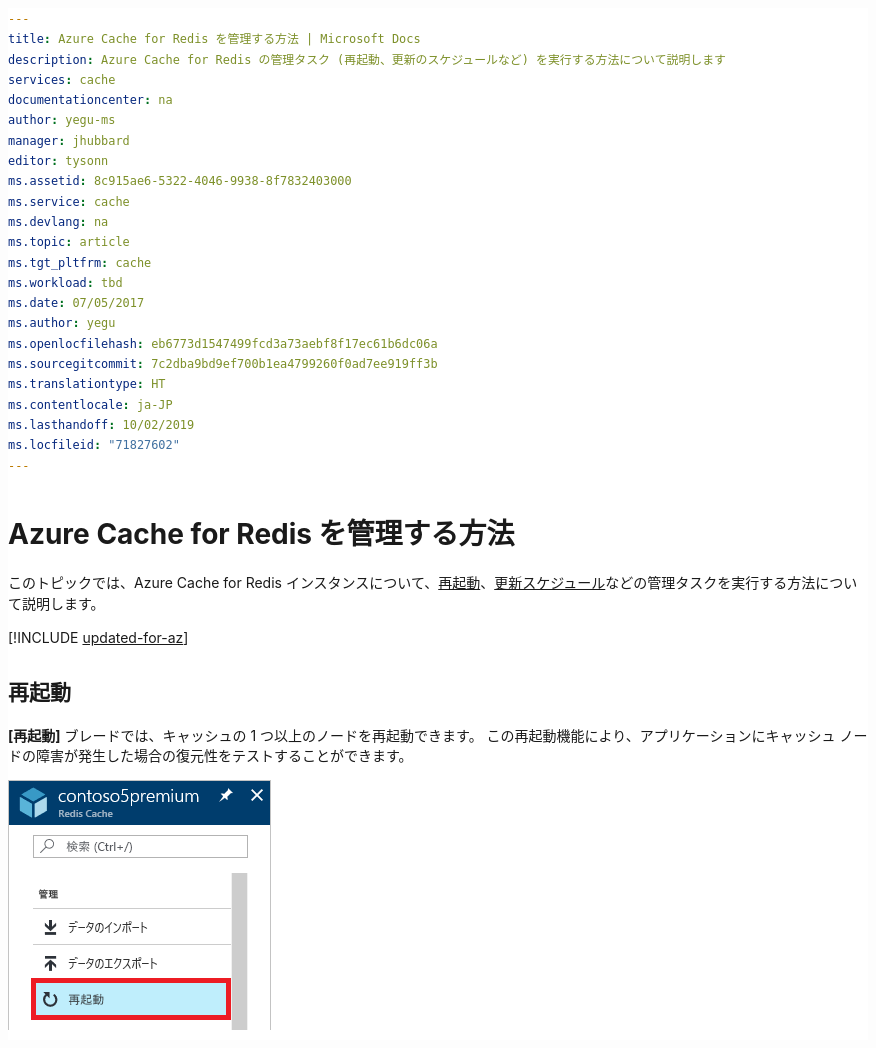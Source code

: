 ```yaml
---
title: Azure Cache for Redis を管理する方法 | Microsoft Docs
description: Azure Cache for Redis の管理タスク (再起動、更新のスケジュールなど) を実行する方法について説明します
services: cache
documentationcenter: na
author: yegu-ms
manager: jhubbard
editor: tysonn
ms.assetid: 8c915ae6-5322-4046-9938-8f7832403000
ms.service: cache
ms.devlang: na
ms.topic: article
ms.tgt_pltfrm: cache
ms.workload: tbd
ms.date: 07/05/2017
ms.author: yegu
ms.openlocfilehash: eb6773d1547499fcd3a73aebf8f17ec61b6dc06a
ms.sourcegitcommit: 7c2dba9bd9ef700b1ea4799260f0ad7ee919ff3b
ms.translationtype: HT
ms.contentlocale: ja-JP
ms.lasthandoff: 10/02/2019
ms.locfileid: "71827602"
---
```

# <a name="how-to-administer-azure-cache-for-redis"></a>Azure Cache for Redis を管理する方法
このトピックでは、Azure Cache for Redis インスタンスについて、[再起動](#reboot)、[更新スケジュール](#schedule-updates)などの管理タスクを実行する方法について説明します。

[!INCLUDE [updated-for-az](../../includes/updated-for-az.md)]

## <a name="reboot"></a>再起動
**[再起動]** ブレードでは、キャッシュの 1 つ以上のノードを再起動できます。 この再起動機能により、アプリケーションにキャッシュ ノードの障害が発生した場合の復元性をテストすることができます。

![再起動](./media/cache-administration/redis-cache-administration-reboot.png)
